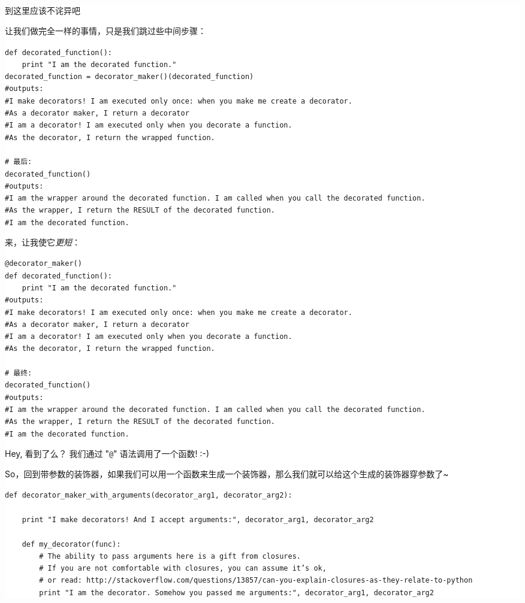 到这里应该不诧异吧

让我们做完全一样的事情，只是我们跳过些中间步骤：

    def decorated_function():
        print "I am the decorated function."
    decorated_function = decorator_maker()(decorated_function)
    #outputs:
    #I make decorators! I am executed only once: when you make me create a decorator.
    #As a decorator maker, I return a decorator
    #I am a decorator! I am executed only when you decorate a function.
    #As the decorator, I return the wrapped function.

    # 最后:
    decorated_function()    
    #outputs:
    #I am the wrapper around the decorated function. I am called when you call the decorated function.
    #As the wrapper, I return the RESULT of the decorated function.
    #I am the decorated function.

来，让我使它*更短*：

    @decorator_maker()
    def decorated_function():
        print "I am the decorated function."
    #outputs:
    #I make decorators! I am executed only once: when you make me create a decorator.
    #As a decorator maker, I return a decorator
    #I am a decorator! I am executed only when you decorate a function.
    #As the decorator, I return the wrapped function.

    # 最终: 
    decorated_function()    
    #outputs:
    #I am the wrapper around the decorated function. I am called when you call the decorated function.
    #As the wrapper, I return the RESULT of the decorated function.
    #I am the decorated function.

Hey, 看到了么？ 我们通过 "`@`" 语法调用了一个函数! :-)

So，回到带参数的装饰器，如果我们可以用一个函数来生成一个装饰器，那么我们就可以给这个生成的装饰器穿参数了~

    def decorator_maker_with_arguments(decorator_arg1, decorator_arg2):
        
        print "I make decorators! And I accept arguments:", decorator_arg1, decorator_arg2
                
        def my_decorator(func):
            # The ability to pass arguments here is a gift from closures.
            # If you are not comfortable with closures, you can assume it’s ok,
            # or read: http://stackoverflow.com/questions/13857/can-you-explain-closures-as-they-relate-to-python
            print "I am the decorator. Somehow you passed me arguments:", decorator_arg1, decorator_arg2
                   